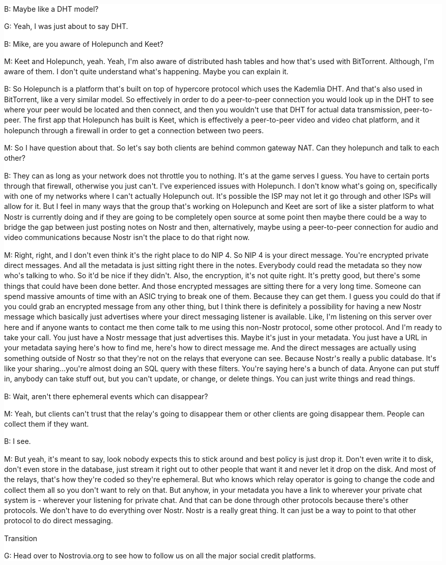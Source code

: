 B: Maybe like a DHT model?

G: Yeah, I was just about to say DHT.

B: Mike, are you aware of Holepunch and Keet?

M: Keet and Holepunch, yeah. Yeah, I'm also aware of distributed hash tables and how that's used with BitTorrent. Although, I'm aware of them. I don't quite understand what's happening. Maybe you can explain it.

B: So Holepunch is a platform that's built on top of hypercore protocol which uses the Kademlia DHT. And that's also used in BitTorrent, like a very similar model. So effectively in order to do a peer-to-peer connection you would look up in the DHT to see where your peer would be located and then connect, and then you wouldn't use that DHT for actual data transmission, peer-to-peer. The first app that Holepunch has built is Keet, which is effectively a peer-to-peer video and video chat platform, and it holepunch through a firewall in order to get a connection between two peers.

M: So I have question about that. So let's say both clients are behind common gateway NAT. Can they holepunch and talk to each other?

B: They can as long as your network does not throttle you to nothing. It's at the game serves I guess. You have to certain ports through that firewall, otherwise you just can't. I've experienced issues with Holepunch. I don't know what's going on, specifically with one of my networks where I can't actually Holepunch out. It's possible the ISP may not let it go through and other ISPs will allow for it. But I feel in many ways that the group that's working on Holepunch and Keet are sort of like a sister platform to what Nostr is currently doing and if they are going to be completely open source at some point then maybe there could be a way to bridge the gap between just posting notes on Nostr and then, alternatively, maybe using a peer-to-peer connection for audio and video communications because Nostr isn't the place to do that right now.

M: Right, right, and I don't even think it's the right place to do NIP 4. So NIP 4 is your direct message. You're encrypted private direct messages. And all the metadata is just sitting right there in the notes. Everybody could read the metadata so they now who's talking to who. So it'd be nice if they didn't. Also, the encryption, it's not quite right. It's pretty good, but there's some things that could have been done better. And those encrypted messages are sitting there for a very long time. Someone can spend massive amounts of time with an ASIC trying to break one of them. Because they can get them. I guess you could do that if you could grab an encrypted message from any other thing, but I think there is definitely a possibility for having a new Nostr message which basically just advertises where your direct messaging listener is available. Like, I'm listening on this server over here and if anyone wants to contact me then come talk to me using this non-Nostr protocol, some other protocol. And I'm ready to take your call. You just have a Nostr message that just advertises this. Maybe it's just in your metadata. You just have a URL in your metadata saying here's how to find me, here's how to direct message me. And the direct messages are actually using something outside of Nostr so that they're not on the relays that everyone can see. Because Nostr's really a public database. It's like your sharing...you're almost doing an SQL query with these filters. You're saying here's a bunch of data. Anyone can put stuff in, anybody can take stuff out, but you can't update, or change, or delete things. You can just write things and read things.

B: Wait, aren't there ephemeral events which can disappear? 

M: Yeah, but clients can't trust that the relay's going to disappear them or other clients are going disappear them. People can collect them if they want.

B: I see.

M: But yeah, it's meant to say, look nobody expects this to stick around and best policy is just drop it. Don't even write it to disk, don't even store in the database, just stream it right out to other people that want it and never let it drop on the disk. And most of the relays, that's how they're coded so they're ephemeral. But who knows which relay operator is going to change the code and collect them all so you don't want to rely on that. But anyhow, in your metadata you have a link to wherever your private chat system is - wherever your listening for private chat. And that can be done through other protocols because there's other protocols. We don't have to do everything over Nostr. Nostr is a really great thing. It can just be a way to point to that other protocol to do direct messaging.

Transition

G: Head over to Nostrovia.org to see how to follow us on all the major social credit platforms.

   
